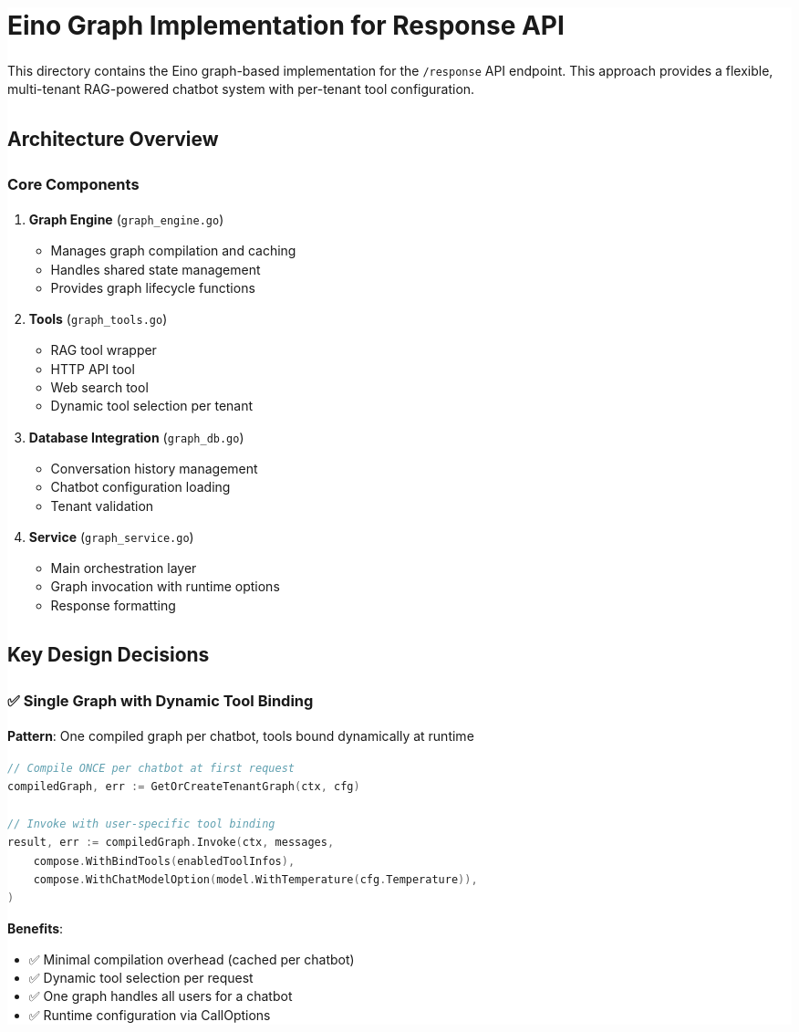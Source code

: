 # Eino Graph Implementation for Response API

This directory contains the Eino graph-based implementation for the `/response` API endpoint. This approach provides a flexible, multi-tenant RAG-powered chatbot system with per-tenant tool configuration.

## Architecture Overview

### Core Components

1. **Graph Engine** (`graph_engine.go`)
   - Manages graph compilation and caching
   - Handles shared state management
   - Provides graph lifecycle functions

2. **Tools** (`graph_tools.go`)
   - RAG tool wrapper
   - HTTP API tool
   - Web search tool
   - Dynamic tool selection per tenant

3. **Database Integration** (`graph_db.go`)
   - Conversation history management
   - Chatbot configuration loading
   - Tenant validation

4. **Service** (`graph_service.go`)
   - Main orchestration layer
   - Graph invocation with runtime options
   - Response formatting

## Key Design Decisions

### ✅ Single Graph with Dynamic Tool Binding

**Pattern**: One compiled graph per chatbot, tools bound dynamically at runtime

```go
// Compile ONCE per chatbot at first request
compiledGraph, err := GetOrCreateTenantGraph(ctx, cfg)

// Invoke with user-specific tool binding
result, err := compiledGraph.Invoke(ctx, messages,
    compose.WithBindTools(enabledToolInfos),
    compose.WithChatModelOption(model.WithTemperature(cfg.Temperature)),
)
```

**Benefits**:
- ✅ Minimal compilation overhead (cached per chatbot)
- ✅ Dynamic tool selection per request
- ✅ One graph handles all users for a chatbot
- ✅ Runtime configuration via CallOptions
